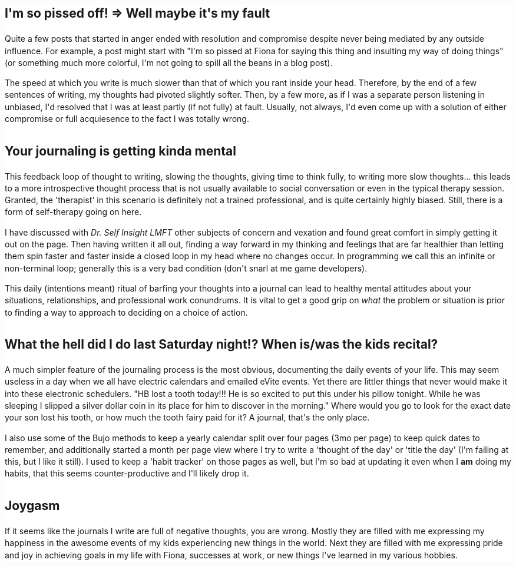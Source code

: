 ## I'm so pissed off! => Well maybe it's my fault

Quite a few posts that started in anger ended with resolution and compromise despite never being mediated by any outside influence. For example, a post might start with "I'm so pissed at Fiona for saying this thing and insulting my way of doing things" (or something much more colorful, I'm not going to spill all the beans in a blog post).

The speed at which you write is much slower than that of which you rant inside your head. Therefore, by the end of a few sentences of writing, my thoughts had pivoted slightly softer. Then, by a few more, as if I was a separate person listening in unbiased, I'd resolved that I was at least partly (if not fully) at fault. Usually, not always, I'd even come up with a solution of either compromise or full acquiesence to the fact I was totally wrong.

## Your journaling is getting kinda mental

This feedback loop of thought to writing, slowing the thoughts, giving time to think fully, to writing more slow thoughts... this leads to a more introspective thought process that is not usually available to social conversation or even in the typical therapy session. Granted, the 'therapist' in this scenario is definitely not a trained professional, and is quite certainly highly biased. Still, there is a form of self-therapy going on here.

I have discussed with _Dr. Self Insight LMFT_ other subjects of concern and vexation and found great comfort in simply getting it out on the page. Then having written it all out, finding a way forward in my thinking and feelings that are far healthier than letting them spin faster and faster inside a closed loop in my head where no changes occur. In programming we call this an infinite or non-terminal loop; generally this is a very bad condition (don't snarl at me game developers).

This daily (intentions meant) ritual of barfing your thoughts into a journal can lead to healthy mental attitudes about your situations, relationships, and professional work conundrums. It is vital to get a good grip on _what_ the problem or situation is prior to finding a way to approach to deciding on a choice of action.

## What the hell did I do last Saturday night!? When is/was the kids recital?

A much simpler feature of the journaling process is the most obvious, documenting the daily events of your life. This may seem useless in a day when we all have electric calendars and emailed eVite events. Yet there are littler things that never would make it into these electronic schedulers. "HB lost a tooth today!!! He is so excited to put this under his pillow tonight.  While he was sleeping I slipped a silver dollar coin in its place for him to discover in the morning." Where would you go to look for the exact date your son lost his tooth, or how much the tooth fairy paid for it?  A journal, that's the only place.

I also use some of the Bujo methods to keep a yearly calendar split over four pages (3mo per page) to keep quick dates to remember, and additionally started a month per page view where I try to write a 'thought of the day' or 'title the day' (I'm failing at this, but I like it still). I used to keep a 'habit tracker' on those pages as well, but I'm so bad at updating it even when I **am** doing my habits, that this seems counter-productive and I'll likely drop it.

## Joygasm

If it seems like the journals I write are full of negative thoughts, you are wrong. Mostly they are filled with me expressing my happiness in the awesome events of my kids experiencing new things in the world. Next they are filled with me expressing pride and joy in achieving goals in my life with Fiona, successes at work, or new things I've learned in my various hobbies.
